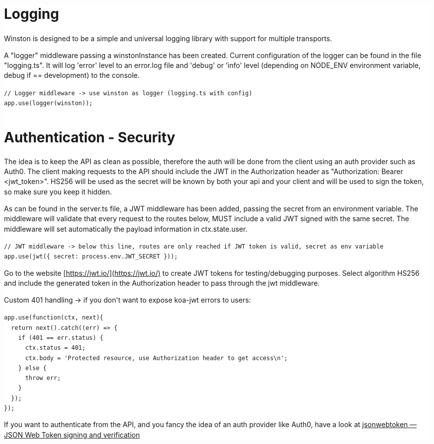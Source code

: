 
# Logging
Winston is designed to be a simple and universal logging library with support for multiple transports.

A "logger" middleware passing a winstonInstance has been created. Current configuration of the logger can be found in the file "logging.ts". It will log 'error' level to an error.log file and 'debug' or 'info' level (depending on NODE_ENV environment variable, debug if == development) to the console.

```
// Logger middleware -> use winston as logger (logging.ts with config)
app.use(logger(winston));
```

# Authentication - Security
The idea is to keep the API as clean as possible, therefore the auth will be done from the client using an auth provider such as Auth0. The client making requests to the API should include the JWT in the Authorization header as "Authorization: Bearer <jwt_token>". HS256 will be used as the secret will be known by both your api and your client and will be used to sign the token, so make sure you keep it hidden.

As can be found in the server.ts file, a JWT middleware has been added, passing the secret from an environment variable. The middleware will validate that every request to the routes below, MUST include a valid JWT signed with the same secret. The middleware will set automatically the payload information in ctx.state.user.

```
// JWT middleware -> below this line, routes are only reached if JWT token is valid, secret as env variable
app.use(jwt({ secret: process.env.JWT_SECRET }));
```
Go to the website [https://jwt.io/](https://jwt.io/) to create JWT tokens for testing/debugging purposes. Select algorithm HS256 and include the generated token in the Authorization header to pass through the jwt middleware.

Custom 401 handling -> if you don't want to expose koa-jwt errors to users:
```
app.use(function(ctx, next){
  return next().catch((err) => {
    if (401 == err.status) {
      ctx.status = 401;
      ctx.body = 'Protected resource, use Authorization header to get access\n';
    } else {
      throw err;
    }
  });
});
```

If you want to authenticate from the API, and you fancy the idea of an auth provider like Auth0, have a look at [jsonwebtoken — JSON Web Token signing and verification](https://github.com/auth0/node-jsonwebtoken)
